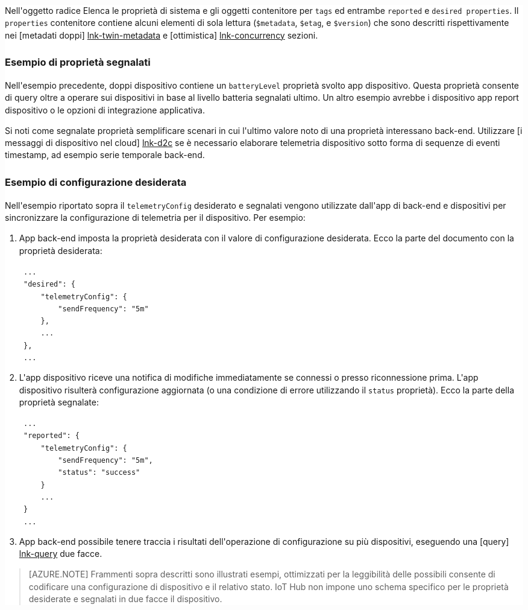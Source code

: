 Nell'oggetto radice Elenca le proprietà di sistema e gli oggetti contenitore per `tags` ed entrambe `reported` e `desired properties`. Il `properties` contenitore contiene alcuni elementi di sola lettura (`$metadata`, `$etag`, e `$version`) che sono descritti rispettivamente nei [metadati doppi] [ lnk-twin-metadata] e [ottimistica] [ lnk-concurrency] sezioni.

### <a name="reported-property-example"></a>Esempio di proprietà segnalati

Nell'esempio precedente, doppi dispositivo contiene un `batteryLevel` proprietà svolto app dispositivo. Questa proprietà consente di query oltre a operare sui dispositivi in base al livello batteria segnalati ultimo. Un altro esempio avrebbe i dispositivo app report dispositivo o le opzioni di integrazione applicativa.

Si noti come segnalate proprietà semplificare scenari in cui l'ultimo valore noto di una proprietà interessano back-end. Utilizzare [i messaggi di dispositivo nel cloud] [ lnk-d2c] se è necessario elaborare telemetria dispositivo sotto forma di sequenze di eventi timestamp, ad esempio serie temporale back-end.

### <a name="desired-configuration-example"></a>Esempio di configurazione desiderata

Nell'esempio riportato sopra il `telemetryConfig` desiderato e segnalati vengono utilizzate dall'app di back-end e dispositivi per sincronizzare la configurazione di telemetria per il dispositivo. Per esempio:

1. App back-end imposta la proprietà desiderata con il valore di configurazione desiderata. Ecco la parte del documento con la proprietà desiderata:

        ...
        "desired": {
            "telemetryConfig": {
                "sendFrequency": "5m"
            },
            ...
        },
        ...
        
2. L'app dispositivo riceve una notifica di modifiche immediatamente se connessi o presso riconnessione prima. L'app dispositivo risulterà configurazione aggiornata (o una condizione di errore utilizzando il `status` proprietà). Ecco la parte della proprietà segnalate:

        ...
        "reported": {
            "telemetryConfig": {
                "sendFrequency": "5m",
                "status": "success"
            }
            ...
        }
        ...

3. App back-end possibile tenere traccia i risultati dell'operazione di configurazione su più dispositivi, eseguendo una [query] [ lnk-query] due facce.

> [AZURE.NOTE] Frammenti sopra descritti sono illustrati esempi, ottimizzati per la leggibilità delle possibili consente di codificare una configurazione di dispositivo e il relativo stato. IoT Hub non impone uno schema specifico per le proprietà desiderate e segnalati in due facce il dispositivo.


[lnk-endpoints]: iot-hub-devguide-endpoints.md
[lnk-quotas]: iot-hub-devguide-quotas-throttling.md
[lnk-sdks]: iot-hub-devguide-sdks.md
[lnk-query]: iot-hub-devguide-query-language.md
[lnk-jobs]: iot-hub-devguide-jobs.md
[lnk-identity]: iot-hub-devguide-identity-registry.md
[lnk-d2c]: iot-hub-devguide-messaging.md#device-to-cloud-messages
[lnk-methods]: iot-hub-devguide-direct-methods.md
[lnk-security]: iot-hub-devguide-security.md
[ISO8601]: https://en.wikipedia.org/wiki/ISO_8601
[RFC7232]: https://tools.ietf.org/html/rfc7232
[lnk-devguide-mqtt]: iot-hub-mqtt-support.md
[lnk-devguide-directmethods]: iot-hub-devguide-direct-methods.md
[lnk-devguide-jobs]: iot-hub-devguide-jobs.md
[lnk-twin-tutorial]: iot-hub-node-node-twin-getstarted.md
[lnk-twin-properties]: iot-hub-node-node-twin-how-to-configure.md
[lnk-twin-metadata]: iot-hub-devguide-device-twins.md#twin-metadata
[lnk-concurrency]: iot-hub-devguide-device-twins.md#optimistic-concurrency
[lnk-reconnection]: iot-hub-devguide-device-twins.md#device-reconnection-flow
[img-twin]: media/iot-hub-devguide-device-twins/twin.png